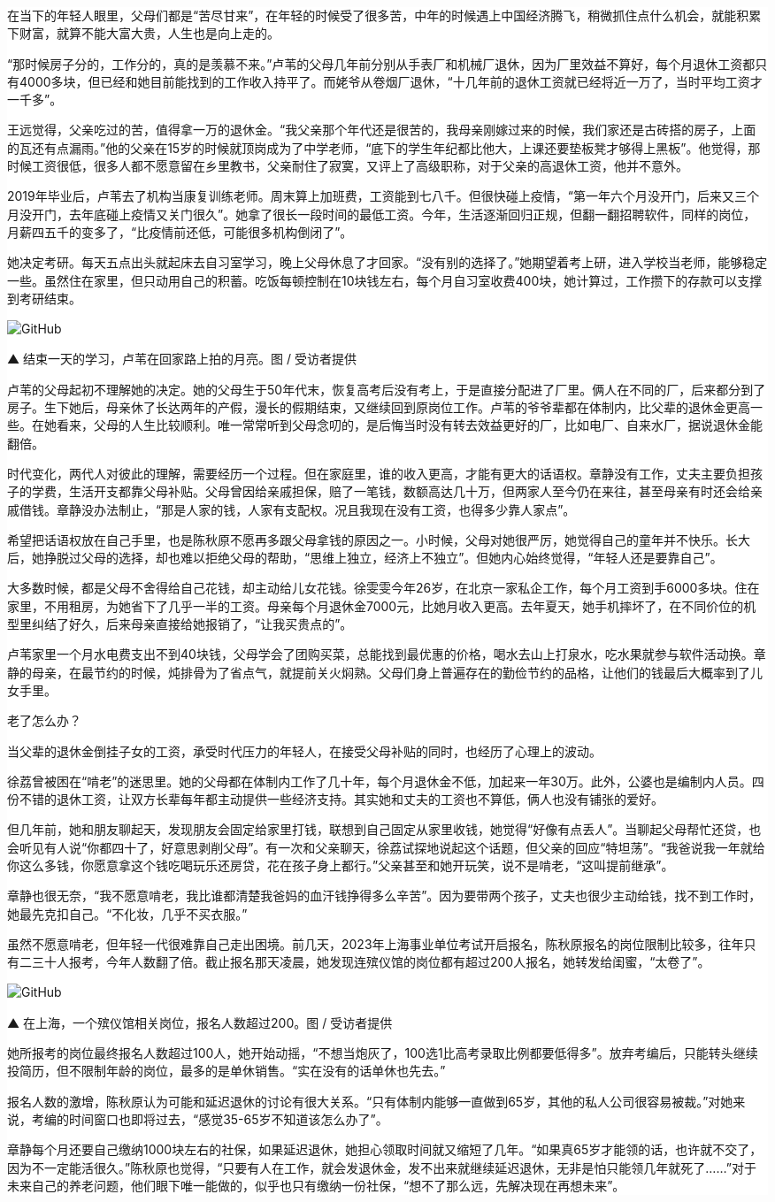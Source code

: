 在当下的年轻人眼里，父母们都是“苦尽甘来”，在年轻的时候受了很多苦，中年的时候遇上中国经济腾飞，稍微抓住点什么机会，就能积累下财富，就算不能大富大贵，人生也是向上走的。

“那时候房子分的，工作分的，真的是羡慕不来。”卢苇的父母几年前分别从手表厂和机械厂退休，因为厂里效益不算好，每个月退休工资都只有4000多块，但已经和她目前能找到的工作收入持平了。而姥爷从卷烟厂退休，“十几年前的退休工资就已经将近一万了，当时平均工资才一千多”。

王远觉得，父亲吃过的苦，值得拿一万的退休金。“我父亲那个年代还是很苦的，我母亲刚嫁过来的时候，我们家还是古砖搭的房子，上面的瓦还有点漏雨。”他的父亲在15岁的时候就顶岗成为了中学老师，“底下的学生年纪都比他大，上课还要垫板凳才够得上黑板”。他觉得，那时候工资很低，很多人都不愿意留在乡里教书，父亲耐住了寂寞，又评上了高级职称，对于父亲的高退休工资，他并不意外。

2019年毕业后，卢苇去了机构当康复训练老师。周末算上加班费，工资能到七八千。但很快碰上疫情，“第一年六个月没开门，后来又三个月没开门，去年底碰上疫情又关门很久”。她拿了很长一段时间的最低工资。今年，生活逐渐回归正规，但翻一翻招聘软件，同样的岗位，月薪四五千的变多了，“比疫情前还低，可能很多机构倒闭了”。

她决定考研。每天五点出头就起床去自习室学习，晚上父母休息了才回家。“没有别的选择了。”她期望着考上研，进入学校当老师，能够稳定一些。虽然住在家里，但只动用自己的积蓄。吃饭每顿控制在10块钱左右，每个月自习室收费400块，她计算过，工作攒下的存款可以支撑到考研结束。

![GitHub](https://chinadigitaltimes.net/chinese/files/2023/03/post-693727-640d87a236e85.)

▲ 结束一天的学习，卢苇在回家路上拍的月亮。图 / 受访者提供

卢苇的父母起初不理解她的决定。她的父母生于50年代末，恢复高考后没有考上，于是直接分配进了厂里。俩人在不同的厂，后来都分到了房子。生下她后，母亲休了长达两年的产假，漫长的假期结束，又继续回到原岗位工作。卢苇的爷爷辈都在体制内，比父辈的退休金更高一些。在她看来，父母的人生比较顺利。唯一常常听到父母念叨的，是后悔当时没有转去效益更好的厂，比如电厂、自来水厂，据说退休金能翻倍。

时代变化，两代人对彼此的理解，需要经历一个过程。但在家庭里，谁的收入更高，才能有更大的话语权。章静没有工作，丈夫主要负担孩子的学费，生活开支都靠父母补贴。父母曾因给亲戚担保，赔了一笔钱，数额高达几十万，但两家人至今仍在来往，甚至母亲有时还会给亲戚借钱。章静没办法制止，“那是人家的钱，人家有支配权。况且我现在没有工资，也得多少靠人家点”。

希望把话语权放在自己手里，也是陈秋原不愿再多跟父母拿钱的原因之一。小时候，父母对她很严厉，她觉得自己的童年并不快乐。长大后，她挣脱过父母的选择，却也难以拒绝父母的帮助，“思维上独立，经济上不独立”。但她内心始终觉得，“年轻人还是要靠自己”。

大多数时候，都是父母不舍得给自己花钱，却主动给儿女花钱。徐雯雯今年26岁，在北京一家私企工作，每个月工资到手6000多块。住在家里，不用租房，为她省下了几乎一半的工资。母亲每个月退休金7000元，比她月收入更高。去年夏天，她手机摔坏了，在不同价位的机型里纠结了好久，后来母亲直接给她报销了，“让我买贵点的”。

卢苇家里一个月水电费支出不到40块钱，父母学会了团购买菜，总能找到最优惠的价格，喝水去山上打泉水，吃水果就参与软件活动换。章静的母亲，在最节约的时候，炖排骨为了省点气，就提前关火焖熟。父母们身上普遍存在的勤俭节约的品格，让他们的钱最后大概率到了儿女手里。

老了怎么办？

当父辈的退休金倒挂子女的工资，承受时代压力的年轻人，在接受父母补贴的同时，也经历了心理上的波动。

徐荔曾被困在“啃老”的迷思里。她的父母都在体制内工作了几十年，每个月退休金不低，加起来一年30万。此外，公婆也是编制内人员。四份不错的退休工资，让双方长辈每年都主动提供一些经济支持。其实她和丈夫的工资也不算低，俩人也没有铺张的爱好。

但几年前，她和朋友聊起天，发现朋友会固定给家里打钱，联想到自己固定从家里收钱，她觉得“好像有点丢人”。当聊起父母帮忙还贷，也会听见有人说“你都四十了，好意思剥削父母”。有一次和父亲聊天，徐荔试探地说起这个话题，但父亲的回应“特坦荡”。“我爸说我一年就给你这么多钱，你愿意拿这个钱吃喝玩乐还房贷，花在孩子身上都行。”父亲甚至和她开玩笑，说不是啃老，“这叫提前继承”。

章静也很无奈，“我不愿意啃老，我比谁都清楚我爸妈的血汗钱挣得多么辛苦”。因为要带两个孩子，丈夫也很少主动给钱，找不到工作时，她最先克扣自己。“不化妆，几乎不买衣服。”

虽然不愿意啃老，但年轻一代很难靠自己走出困境。前几天，2023年上海事业单位考试开启报名，陈秋原报名的岗位限制比较多，往年只有二三十人报考，今年人数翻了倍。截止报名那天凌晨，她发现连殡仪馆的岗位都有超过200人报名，她转发给闺蜜，“太卷了”。

![GitHub](https://chinadigitaltimes.net/chinese/files/2023/03/post-693727-640d87a245ee2.)

▲ 在上海，一个殡仪馆相关岗位，报名人数超过200。图 / 受访者提供

她所报考的岗位最终报名人数超过100人，她开始动摇，“不想当炮灰了，100选1比高考录取比例都要低得多”。放弃考编后，只能转头继续投简历，但不限制年龄的岗位，最多的是单休销售。“实在没有的话单休也先去。”

报名人数的激增，陈秋原认为可能和延迟退休的讨论有很大关系。“只有体制内能够一直做到65岁，其他的私人公司很容易被裁。”对她来说，考编的时间窗口也即将过去，“感觉35-65岁不知道该怎么办了”。

章静每个月还要自己缴纳1000块左右的社保，如果延迟退休，她担心领取时间就又缩短了几年。“如果真65岁才能领的话，也许就不交了，因为不一定能活很久。”陈秋原也觉得，“只要有人在工作，就会发退休金，发不出来就继续延迟退休，无非是怕只能领几年就死了……”对于未来自己的养老问题，他们眼下唯一能做的，似乎也只有缴纳一份社保，“想不了那么远，先解决现在再想未来”。
